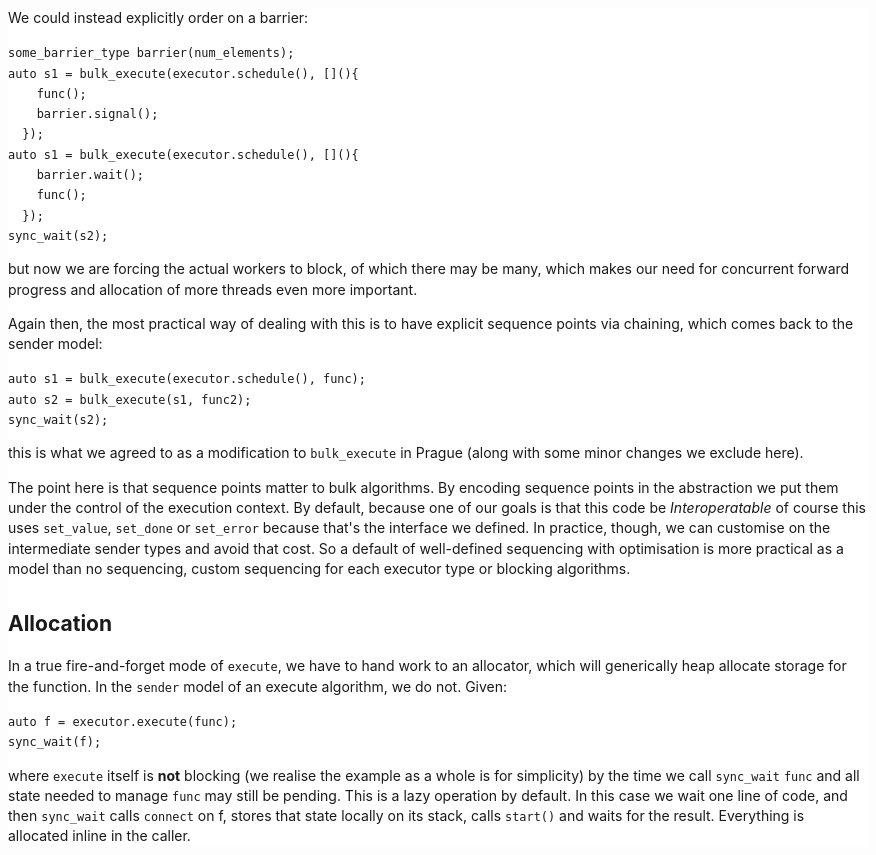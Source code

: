 We could instead explicitly order on a barrier:
```
some_barrier_type barrier(num_elements);
auto s1 = bulk_execute(executor.schedule(), [](){
    func();
    barrier.signal();
  });
auto s1 = bulk_execute(executor.schedule(), [](){
    barrier.wait();
    func();
  });
sync_wait(s2);
```

but now we are forcing the actual workers to block, of which there may be many, which makes our need for concurrent forward progress and allocation of more threads even more important.

Again then, the most practical way of dealing with this is to have explicit sequence points via chaining, which comes back to the sender model:
```
auto s1 = bulk_execute(executor.schedule(), func);
auto s2 = bulk_execute(s1, func2);
sync_wait(s2);
```

this is what we agreed to as a modification to `bulk_execute` in Prague (along with some minor changes we exclude here).

The point here is that sequence points matter to bulk algorithms.
By encoding sequence points in the abstraction we put them under the control of the execution context.
By default, because one of our goals is that this code be *Interoperatable* of course this uses `set_value`, `set_done` or `set_error` because that's the interface we defined.
In practice, though, we can customise on the intermediate sender types and avoid that cost.
So a default of well-defined sequencing with optimisation is more practical as a model than no sequencing, custom sequencing for each executor type or blocking algorithms.


## Allocation
In a true fire-and-forget mode of `execute`, we have to hand work to an allocator, which will generically heap allocate storage for the function.
In the `sender` model of an execute algorithm, we do not.
Given:
```
auto f = executor.execute(func);
sync_wait(f);
```

where `execute` itself is **not** blocking (we realise the example as a whole is for simplicity) by the time we call `sync_wait` `func` and all state needed to manage `func` may still be pending.
This is a lazy operation by default.
In this case we wait one line of code, and then `sync_wait` calls `connect` on f, stores that state locally on its stack, calls `start()` and waits for the result.
Everything is allocated inline in the caller.

